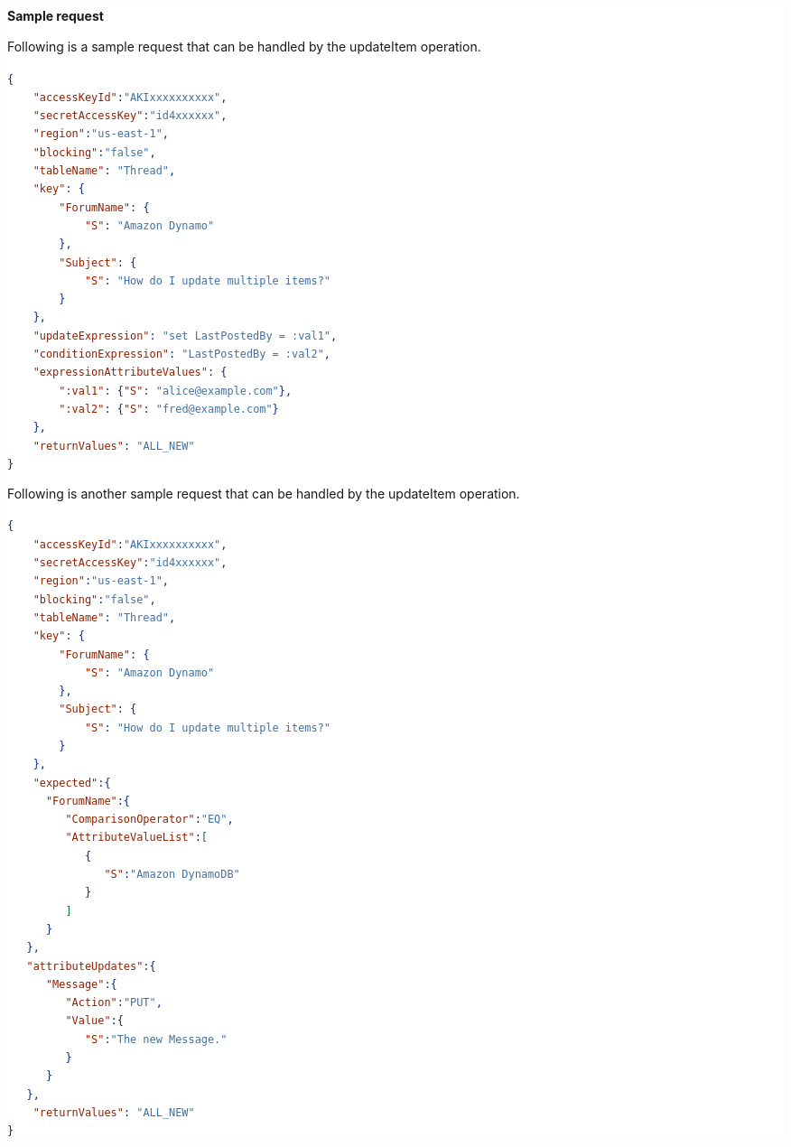 
**Sample request**

Following is a sample request that can be handled by the updateItem operation.

```json
{
    "accessKeyId":"AKIxxxxxxxxxx",
    "secretAccessKey":"id4xxxxxx",
    "region":"us-east-1",
    "blocking":"false",
    "tableName": "Thread",
    "key": {
        "ForumName": {
            "S": "Amazon Dynamo"
        },
        "Subject": {
            "S": "How do I update multiple items?"
        }
    },
    "updateExpression": "set LastPostedBy = :val1",
    "conditionExpression": "LastPostedBy = :val2",
    "expressionAttributeValues": {
        ":val1": {"S": "alice@example.com"},
        ":val2": {"S": "fred@example.com"}
    },
    "returnValues": "ALL_NEW"
}
```
Following is another sample request that can be handled by the updateItem operation.

```json
{
    "accessKeyId":"AKIxxxxxxxxxx",
    "secretAccessKey":"id4xxxxxx",
    "region":"us-east-1",
    "blocking":"false",
    "tableName": "Thread",
    "key": {
        "ForumName": {
            "S": "Amazon Dynamo"
        },
        "Subject": {
            "S": "How do I update multiple items?"
        }
    },
    "expected":{ 
      "ForumName":{ 
         "ComparisonOperator":"EQ",
         "AttributeValueList":[ 
            { 
               "S":"Amazon DynamoDB"
            }
         ]
      }
   },
   "attributeUpdates":{ 
      "Message":{ 
         "Action":"PUT",
         "Value":{ 
            "S":"The new Message."
         }
      }
   },
    "returnValues": "ALL_NEW"
} 
```